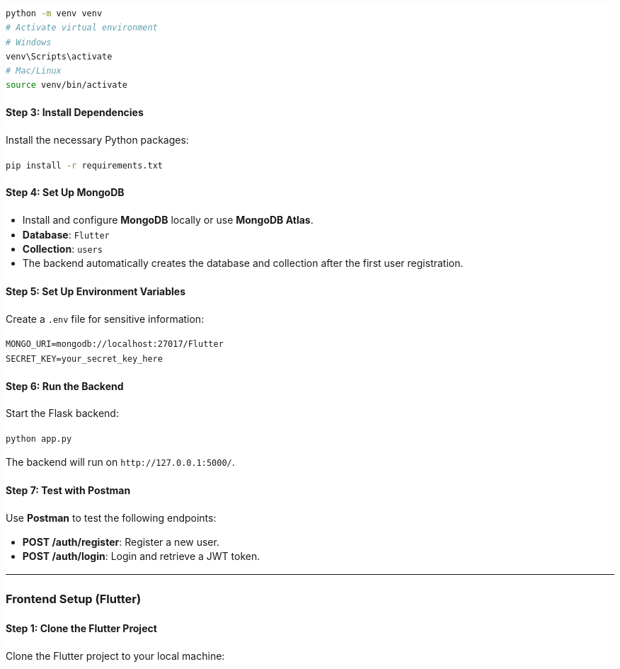 ```bash
python -m venv venv
# Activate virtual environment
# Windows
venv\Scripts\activate
# Mac/Linux
source venv/bin/activate
```

#### **Step 3: Install Dependencies**

Install the necessary Python packages:

```bash
pip install -r requirements.txt
```

#### **Step 4: Set Up MongoDB**

* Install and configure **MongoDB** locally or use **MongoDB Atlas**.
* **Database**: `Flutter`
* **Collection**: `users`
* The backend automatically creates the database and collection after the first user registration.

#### **Step 5: Set Up Environment Variables**

Create a `.env` file for sensitive information:

```
MONGO_URI=mongodb://localhost:27017/Flutter
SECRET_KEY=your_secret_key_here
```

#### **Step 6: Run the Backend**

Start the Flask backend:

```bash
python app.py
```

The backend will run on `http://127.0.0.1:5000/`.

#### **Step 7: Test with Postman**

Use **Postman** to test the following endpoints:

* **POST /auth/register**: Register a new user.
* **POST /auth/login**: Login and retrieve a JWT token.

---

### **Frontend Setup (Flutter)**

#### **Step 1: Clone the Flutter Project**

Clone the Flutter project to your local machine:
